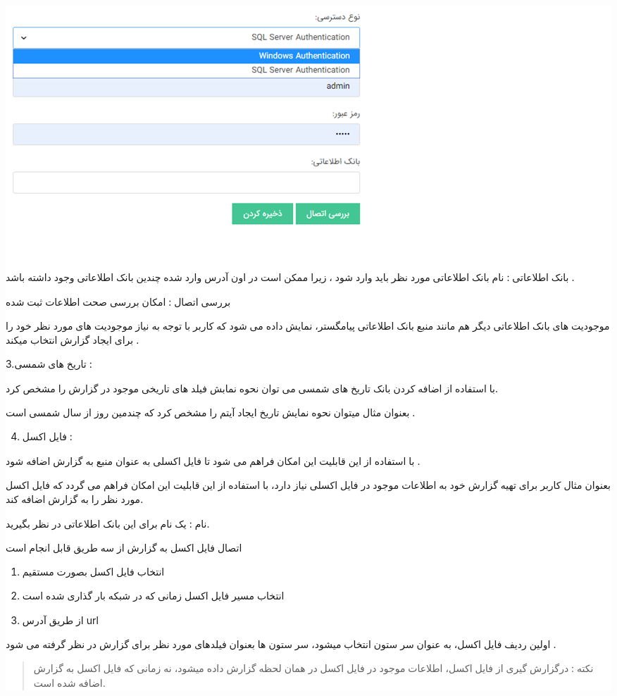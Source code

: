 ![](REPORT%20223.png)

بانک اطلاعاتی : نام بانک اطلاعاتی مورد نظر  باید وارد شود ، زیرا ممکن است در اون آدرس وارد شده چندین بانک اطلاعاتی وجود داشته باشد .

بررسی اتصال : امکان بررسی صحت اطلاعات ثبت شده

موجودیت های بانک اطلاعاتی دیگر هم مانند منبع بانک اطلاعاتی پیامگستر، نمایش داده می شود که کاربر با توجه به نیاز موجودیت های مورد نظر خود را  برای ایجاد گزارش انتخاب میکند .


3.تاریخ  های شمسی :   

با استفاده از اضافه کردن بانک تاریخ های شمسی می توان نحوه نمابش فیلد های تاریخی موجود در گزارش را مشخص کرد.

بعنوان مثال میتوان نحوه نمایش تاریخ ایجاد آیتم را مشخص کرد که چندمین روز از سال شمسی است .

4. فایل اکسل :

با استفاده از این قابلیت  این امکان فراهم می شود تا فایل اکسلی به عنوان منبع به گزارش اضافه شود  .

بعنوان مثال کاربر برای تهیه گزارش خود به اطلاعات موجود در فایل اکسلی نیاز دارد، با استفاده از این قابلیت این امکان فراهم می گردد که فایل اکسل مورد نظر را به گزارش اضافه کند.

نام :  یک نام برای این بانک اطلاعاتی در نظر بگیرید.

اتصال فایل اکسل به گزارش از سه طریق قابل انجام است

1)  انتخاب فایل اکسل بصورت مستقیم

2)  انتخاب مسیر فایل اکسل زمانی که در شبکه بار گذاری شده است

3)  از طریق آدرس url

اولین ردیف فایل اکسل، به عنوان سر ستون انتخاب میشود، سر ستون ها بعنوان فیلدهای مورد نظر برای گزارش در نظر گرفته می شود .

> نکته :  درگزارش گیری از فایل اکسل، اطلاعات موجود در فایل اکسل در همان لحظه گزارش داده میشود، نه زمانی که فایل اکسل به گزارش اضافه شده است.
